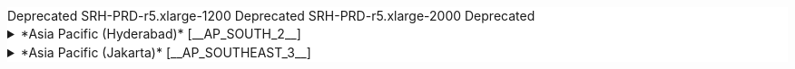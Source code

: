 <td>Deprecated</td> </tr> <tr> <td>SRH-PRD-r5.xlarge-1200 </td> <td>Deprecated</td> </tr> <tr> <td>SRH-PRD-r5.xlarge-2000 </td> <td>Deprecated</td> </tr> </table> <br> </details> <details><summary>*Asia Pacific (Hyderabad)* [__AP_SOUTH_2__]</summary></details> <details> <summary>*Asia Pacific (Jakarta)* [__AP_SOUTHEAST_3__]</summary> <br> <table> <tr> <th>Node Size</th> <th>Lifecycle State</th> </tr> <tr> <td>SRH-DEV-t4g.medium-30 </td> <td>General Availability</td> </tr> <tr> <td>SRH-DEV-t4g.medium-80 </td> <td>General Availability</td> </tr> <tr> <td>SRH-DEV-t4g.small-30 </td> <td>General Availability</td> </tr> <tr> <td>SRH-DEV-t4g.small-5 </td> <td>General Availability</td> </tr> <tr> <td>SRH-DI-DEV-t4g.small-5 </td> <td>General Availability</td> </tr> <tr> <td>SRH-DI-PRD-m6g.2xlarge-10 </td> <td>General Availability</td> </tr> <tr> <td>SRH-DI-PRD-m6g.4xlarge-10 </td> <td>General Availability</td> </tr> <tr> <td>SRH-DI-PRD-m6g.large-10 </td> <td>General Availability</td> </tr> <tr> <td>SRH-DI-PRD-m6g.xlarge-10 </td> <td>General Availability</td> </tr> <tr> <td>SRH-DM-DEV-t4g.small-5 </td> <td>General Availability</td> </tr> <tr> <td>SRH-DM-PRD-m6g.2xlarge-10 </td> <td>General Availability</td> </tr> <tr> <td>SRH-DM-PRD-m6g.4xlarge-10 </td> <td>General Availability</td> </tr> <tr> <td>SRH-DM-PRD-m6g.large-10 </td> <td>General Availability</td> </tr> <tr> <td>SRH-DM-PRD-m6g.xlarge-10 </td> <td>General Availability</td> </tr> <tr> <td>SRH-PRD-c5d.2xlarge-200 </td> <td>General Availability</td> </tr> <tr> <td>SRH-PRD-i3.2xlarge-1769 </td> <td>General Availability</td>